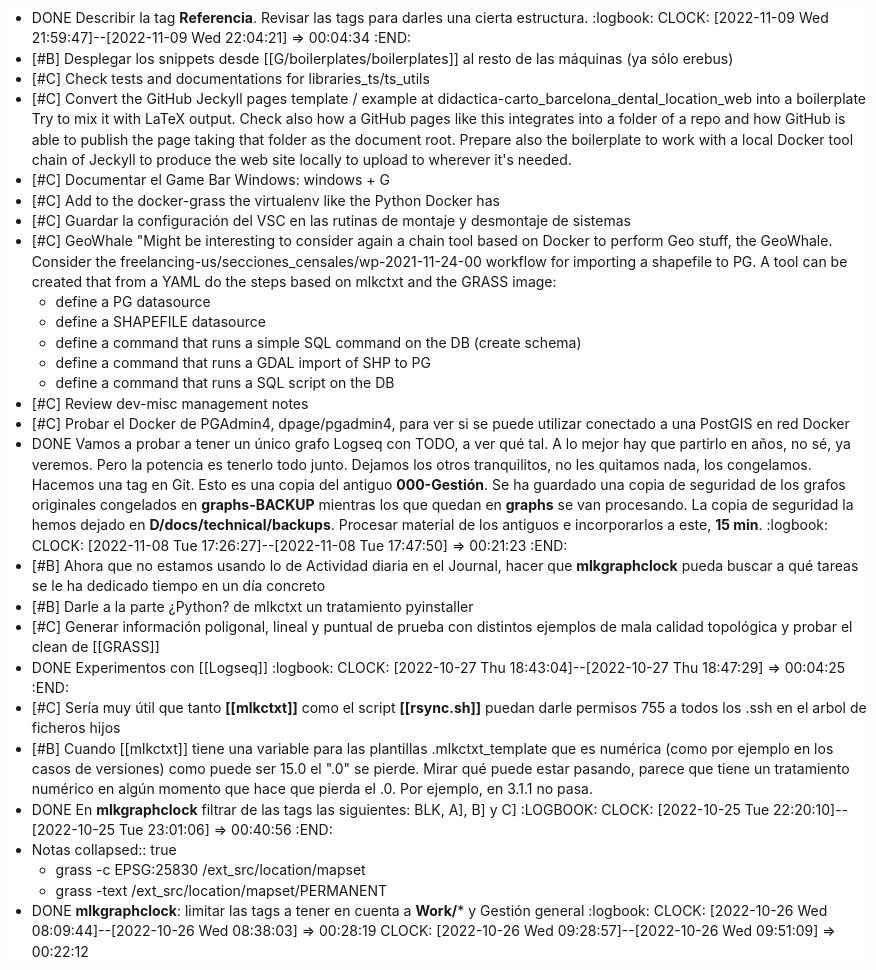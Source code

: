 - DONE Describir la tag **Referencia**. Revisar las tags para darles una cierta estructura.
  :logbook:
  CLOCK: [2022-11-09 Wed 21:59:47]--[2022-11-09 Wed 22:04:21] =>  00:04:34
  :END:
- [#B] Desplegar los snippets desde [[G/boilerplates/boilerplates]] al resto de las máquinas (ya sólo erebus)
- [#C] Check tests and documentations for libraries_ts/ts_utils
- [#C] Convert the GitHub Jeckyll pages template / example at didactica-carto_barcelona_dental_location_web into a boilerplate	Try to mix it with LaTeX output. Check also how a GitHub pages like this integrates into a folder of a repo and how GitHub is able to publish the page taking that folder as the document root. Prepare also the boilerplate to work with a local Docker tool chain of Jeckyll to produce the web site locally to upload to wherever it's needed.
- [#C] Documentar el Game Bar Windows: windows + G
- [#C] Add to the docker-grass the virtualenv like the Python Docker has
- [#C] Guardar la configuración del VSC en las rutinas de montaje y desmontaje de sistemas
- [#C] GeoWhale	"Might be interesting to consider again a chain tool based on Docker to perform Geo stuff, the GeoWhale. Consider the freelancing-us/secciones_censales/wp-2021-11-24-00 workflow for importing a shapefile to PG. A tool can be created that from a YAML do the steps based on mlkctxt and the GRASS image:
  - define a PG datasource
  - define a SHAPEFILE datasource
  - define a command that runs a simple SQL command on the DB (create schema)
  - define a command that runs a GDAL import of SHP to PG
  - define a command that runs a SQL script on the DB
- [#C] Review dev-misc management notes
- [#C] Probar el Docker de PGAdmin4, dpage/pgadmin4, para ver si se puede utilizar conectado a una PostGIS en red Docker
- DONE Vamos a probar a tener un único grafo Logseq con TODO, a ver qué tal. A lo mejor hay que partirlo en años, no sé, ya veremos. Pero la potencia es tenerlo todo junto. Dejamos los otros tranquilitos, no les quitamos nada, los congelamos. Hacemos una tag en Git. Esto es una copia del antiguo **000-Gestión**. Se ha guardado una copia de seguridad de los grafos originales congelados en **graphs-BACKUP** mientras los que quedan en **graphs** se van procesando. La copia de seguridad la hemos dejado en **D/docs/technical/backups**. Procesar material de los antiguos e incorporarlos a este, **15 min**.
  :logbook:
  CLOCK: [2022-11-08 Tue 17:26:27]--[2022-11-08 Tue 17:47:50] =>  00:21:23
  :END:
- [#B] Ahora que no estamos usando lo de Actividad diaria en el Journal, hacer que **mlkgraphclock** pueda buscar a qué tareas se le ha dedicado tiempo en un día concreto
- [#B] Darle a la parte ¿Python? de mlkctxt un tratamiento pyinstaller
- [#C] Generar información poligonal, lineal y puntual de prueba con distintos ejemplos de mala calidad topológica y probar el clean de [[GRASS]]
- DONE Experimentos con [[Logseq]]
  :logbook:
  CLOCK: [2022-10-27 Thu 18:43:04]--[2022-10-27 Thu 18:47:29] =>  00:04:25
  :END:
- [#C] Sería muy útil que tanto **[[mlkctxt]]** como el script **[[rsync.sh]]** puedan darle permisos 755 a todos los .ssh en el arbol de ficheros hijos
- [#B] Cuando [[mlkctxt]] tiene una variable para las plantillas .mlkctxt_template que es numérica (como por ejemplo en los casos de versiones) como puede ser 15.0 el ".0" se pierde. Mirar qué puede estar pasando, parece que tiene un tratamiento numérico en algún momento que hace que pierda el .0. Por ejemplo, en 3.1.1 no pasa.
- DONE En **mlkgraphclock** filtrar de las tags las siguientes: BLK, A], B] y C]
  :LOGBOOK:
  CLOCK: [2022-10-25 Tue 22:20:10]--[2022-10-25 Tue 23:01:06] =>  00:40:56
  :END:
- Notas
  collapsed:: true
  - grass -c EPSG:25830 /ext_src/location/mapset
  - grass -text /ext_src/location/mapset/PERMANENT
- DONE **mlkgraphclock**: limitar las tags a tener en cuenta a **Work/*** y Gestión general
  :logbook:
  CLOCK: [2022-10-26 Wed 08:09:44]--[2022-10-26 Wed 08:38:03] =>  00:28:19
  CLOCK: [2022-10-26 Wed 09:28:57]--[2022-10-26 Wed 09:51:09] =>  00:22:12